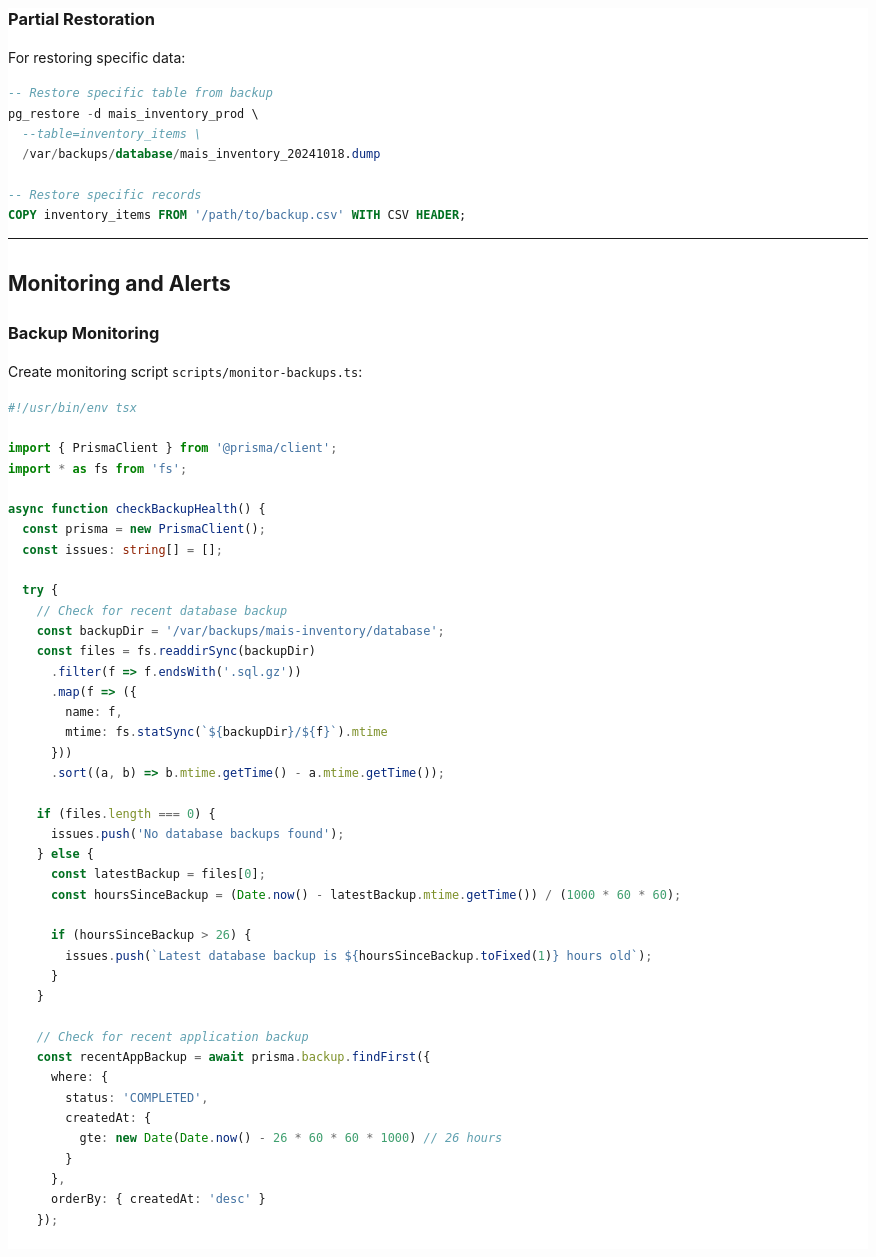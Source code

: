### Partial Restoration

For restoring specific data:

```sql
-- Restore specific table from backup
pg_restore -d mais_inventory_prod \
  --table=inventory_items \
  /var/backups/database/mais_inventory_20241018.dump

-- Restore specific records
COPY inventory_items FROM '/path/to/backup.csv' WITH CSV HEADER;
```

---

## Monitoring and Alerts

### Backup Monitoring

Create monitoring script `scripts/monitor-backups.ts`:

```typescript
#!/usr/bin/env tsx

import { PrismaClient } from '@prisma/client';
import * as fs from 'fs';

async function checkBackupHealth() {
  const prisma = new PrismaClient();
  const issues: string[] = [];
  
  try {
    // Check for recent database backup
    const backupDir = '/var/backups/mais-inventory/database';
    const files = fs.readdirSync(backupDir)
      .filter(f => f.endsWith('.sql.gz'))
      .map(f => ({
        name: f,
        mtime: fs.statSync(`${backupDir}/${f}`).mtime
      }))
      .sort((a, b) => b.mtime.getTime() - a.mtime.getTime());
    
    if (files.length === 0) {
      issues.push('No database backups found');
    } else {
      const latestBackup = files[0];
      const hoursSinceBackup = (Date.now() - latestBackup.mtime.getTime()) / (1000 * 60 * 60);
      
      if (hoursSinceBackup > 26) {
        issues.push(`Latest database backup is ${hoursSinceBackup.toFixed(1)} hours old`);
      }
    }
    
    // Check for recent application backup
    const recentAppBackup = await prisma.backup.findFirst({
      where: {
        status: 'COMPLETED',
        createdAt: {
          gte: new Date(Date.now() - 26 * 60 * 60 * 1000) // 26 hours
        }
      },
      orderBy: { createdAt: 'desc' }
    });
    
```